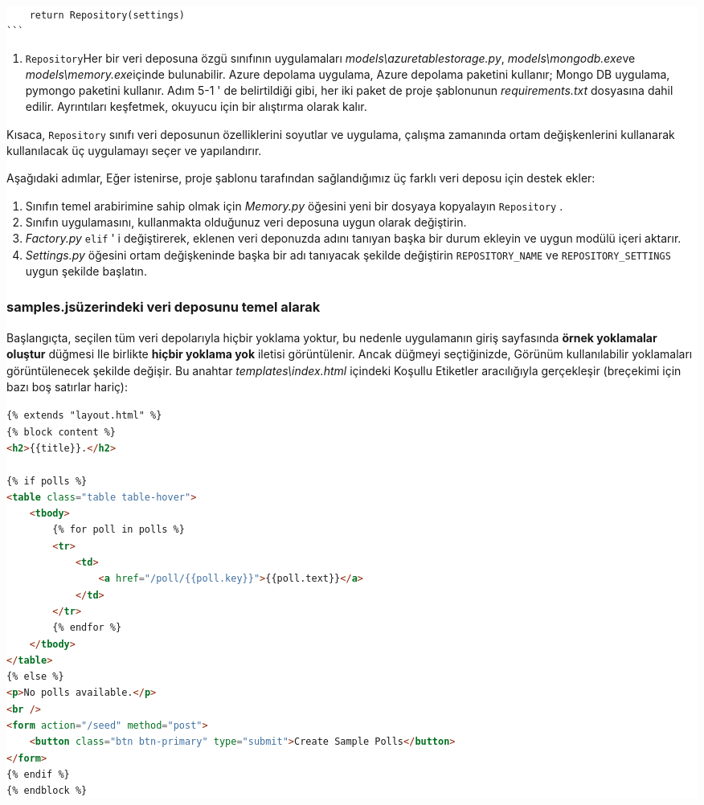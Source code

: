         return Repository(settings)
    ```

1. `Repository`Her bir veri deposuna özgü sınıfının uygulamaları *models\azuretablestorage.py*, *models\mongodb.exe*ve *models\memory.exe*içinde bulunabilir. Azure depolama uygulama, Azure depolama paketini kullanır; Mongo DB uygulama, pymongo paketini kullanır. Adım 5-1 ' de belirtildiği gibi, her iki paket de proje şablonunun *requirements.txt* dosyasına dahil edilir. Ayrıntıları keşfetmek, okuyucu için bir alıştırma olarak kalır.

Kısaca, `Repository` sınıfı veri deposunun özelliklerini soyutlar ve uygulama, çalışma zamanında ortam değişkenlerini kullanarak kullanılacak üç uygulamayı seçer ve yapılandırır.

Aşağıdaki adımlar, Eğer istenirse, proje şablonu tarafından sağlandığımız üç farklı veri deposu için destek ekler:

1. Sınıfın temel arabirimine sahip olmak için *Memory.py* öğesini yeni bir dosyaya kopyalayın `Repository` .
1. Sınıfın uygulamasını, kullanmakta olduğunuz veri deposuna uygun olarak değiştirin.
1. *Factory.py* `elif` ' i değiştirerek, eklenen veri deponuzda adını tanıyan başka bir durum ekleyin ve uygun modülü içeri aktarır.
1. *Settings.py* öğesini ortam değişkeninde başka bir adı tanıyacak şekilde değiştirin `REPOSITORY_NAME` ve `REPOSITORY_SETTINGS` uygun şekilde başlatın.

### <a name="seed-the-data-store-from-samplesjson"></a>samples.jsüzerindeki veri deposunu temel alarak

Başlangıçta, seçilen tüm veri depolarıyla hiçbir yoklama yoktur, bu nedenle uygulamanın giriş sayfasında **örnek yoklamalar oluştur** düğmesi Ile birlikte **hiçbir yoklama yok** iletisi görüntülenir. Ancak düğmeyi seçtiğinizde, Görünüm kullanılabilir yoklamaları görüntülenecek şekilde değişir. Bu anahtar *templates\index.html* içindeki Koşullu Etiketler aracılığıyla gerçekleşir (breçekimi için bazı boş satırlar hariç):

```html
{% extends "layout.html" %}
{% block content %}
<h2>{{title}}.</h2>

{% if polls %}
<table class="table table-hover">
    <tbody>
        {% for poll in polls %}
        <tr>
            <td>
                <a href="/poll/{{poll.key}}">{{poll.text}}</a>
            </td>
        </tr>
        {% endfor %}
    </tbody>
</table>
{% else %}
<p>No polls available.</p>
<br />
<form action="/seed" method="post">
    <button class="btn btn-primary" type="submit">Create Sample Polls</button>
</form>
{% endif %}
{% endblock %}
```
